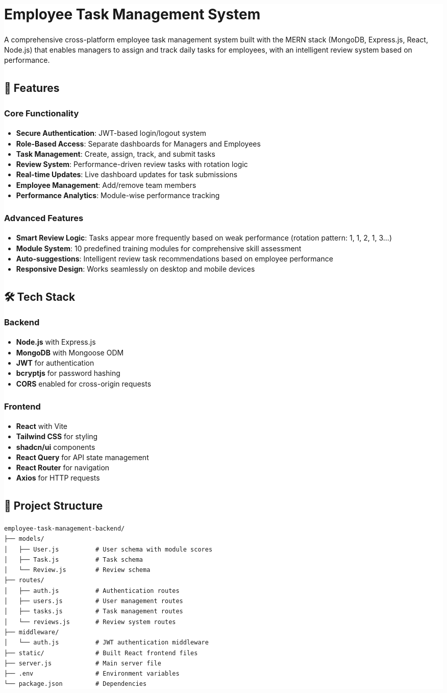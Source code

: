 # Employee Task Management System

A comprehensive cross-platform employee task management system built with the MERN stack (MongoDB, Express.js, React, Node.js) that enables managers to assign and track daily tasks for employees, with an intelligent review system based on performance.

## 🚀 Features

### Core Functionality
- **Secure Authentication**: JWT-based login/logout system
- **Role-Based Access**: Separate dashboards for Managers and Employees
- **Task Management**: Create, assign, track, and submit tasks
- **Review System**: Performance-driven review tasks with rotation logic
- **Real-time Updates**: Live dashboard updates for task submissions
- **Employee Management**: Add/remove team members
- **Performance Analytics**: Module-wise performance tracking

### Advanced Features
- **Smart Review Logic**: Tasks appear more frequently based on weak performance (rotation pattern: 1, 1, 2, 1, 3...)
- **Module System**: 10 predefined training modules for comprehensive skill assessment
- **Auto-suggestions**: Intelligent review task recommendations based on employee performance
- **Responsive Design**: Works seamlessly on desktop and mobile devices

## 🛠️ Tech Stack

### Backend
- **Node.js** with Express.js
- **MongoDB** with Mongoose ODM
- **JWT** for authentication
- **bcryptjs** for password hashing
- **CORS** enabled for cross-origin requests

### Frontend
- **React** with Vite
- **Tailwind CSS** for styling
- **shadcn/ui** components
- **React Query** for API state management
- **React Router** for navigation
- **Axios** for HTTP requests

## 📁 Project Structure

```
employee-task-management-backend/
├── models/
│   ├── User.js          # User schema with module scores
│   ├── Task.js          # Task schema
│   └── Review.js        # Review schema
├── routes/
│   ├── auth.js          # Authentication routes
│   ├── users.js         # User management routes
│   ├── tasks.js         # Task management routes
│   └── reviews.js       # Review system routes
├── middleware/
│   └── auth.js          # JWT authentication middleware
├── static/              # Built React frontend files
├── server.js            # Main server file
├── .env                 # Environment variables
└── package.json         # Dependencies
```
